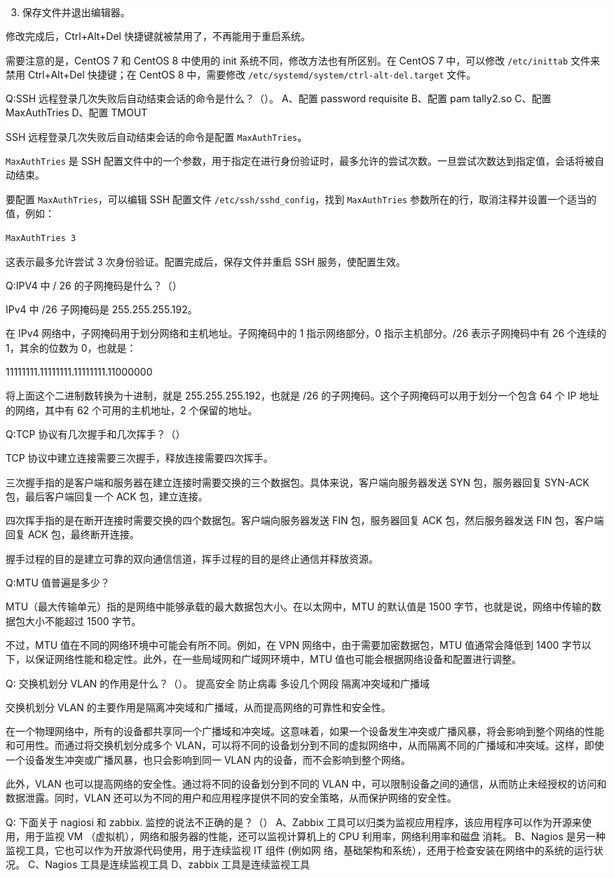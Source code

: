 3.  保存文件并退出编辑器。
    

修改完成后，Ctrl+Alt+Del 快捷键就被禁用了，不再能用于重启系统。

需要注意的是，CentOS 7 和 CentOS 8 中使用的 init 系统不同，修改方法也有所区别。在 CentOS 7 中，可以修改 `/etc/inittab` 文件来禁用 Ctrl+Alt+Del 快捷键；在 CentOS 8 中，需要修改 `/etc/systemd/system/ctrl-alt-del.target` 文件。

Q:SSH 远程登录几次失败后自动结束会话的命令是什么？（）。 A、配置 password requisite B、配置 pam tally2.so C、配置 MaxAuthTries D、配置 TMOUT

SSH 远程登录几次失败后自动结束会话的命令是配置 `MaxAuthTries`。

`MaxAuthTries` 是 SSH 配置文件中的一个参数，用于指定在进行身份验证时，最多允许的尝试次数。一旦尝试次数达到指定值，会话将被自动结束。

要配置 `MaxAuthTries`，可以编辑 SSH 配置文件 `/etc/ssh/sshd_config`，找到 `MaxAuthTries` 参数所在的行，取消注释并设置一个适当的值，例如：

```
MaxAuthTries 3
```

这表示最多允许尝试 3 次身份验证。配置完成后，保存文件并重启 SSH 服务，使配置生效。

Q:IPV4 中 / 26 的子网掩码是什么？（）

IPv4 中 /26 子网掩码是 255.255.255.192。

在 IPv4 网络中，子网掩码用于划分网络和主机地址。子网掩码中的 1 指示网络部分，0 指示主机部分。/26 表示子网掩码中有 26 个连续的 1，其余的位数为 0，也就是：

11111111.11111111.11111111.11000000

将上面这个二进制数转换为十进制，就是 255.255.255.192，也就是 /26 的子网掩码。这个子网掩码可以用于划分一个包含 64 个 IP 地址的网络，其中有 62 个可用的主机地址，2 个保留的地址。

Q:TCP 协议有几次握手和几次挥手？（）

TCP 协议中建立连接需要三次握手，释放连接需要四次挥手。

三次握手指的是客户端和服务器在建立连接时需要交换的三个数据包。具体来说，客户端向服务器发送 SYN 包，服务器回复 SYN-ACK 包，最后客户端回复一个 ACK 包，建立连接。

四次挥手指的是在断开连接时需要交换的四个数据包。客户端向服务器发送 FIN 包，服务器回复 ACK 包，然后服务器发送 FIN 包，客户端回复 ACK 包，最终断开连接。

握手过程的目的是建立可靠的双向通信信道，挥手过程的目的是终止通信并释放资源。

Q:MTU 值普遍是多少？

MTU（最大传输单元）指的是网络中能够承载的最大数据包大小。在以太网中，MTU 的默认值是 1500 字节，也就是说，网络中传输的数据包大小不能超过 1500 字节。

不过，MTU 值在不同的网络环境中可能会有所不同。例如，在 VPN 网络中，由于需要加密数据包，MTU 值通常会降低到 1400 字节以下，以保证网络性能和稳定性。此外，在一些局域网和广域网环境中，MTU 值也可能会根据网络设备和配置进行调整。

Q: 交换机划分 VLAN 的作用是什么？（）。 提高安全 防止病毒 多设几个网段 隔离冲突域和广播域

交换机划分 VLAN 的主要作用是隔离冲突域和广播域，从而提高网络的可靠性和安全性。

在一个物理网络中，所有的设备都共享同一个广播域和冲突域。这意味着，如果一个设备发生冲突或广播风暴，将会影响到整个网络的性能和可用性。而通过将交换机划分成多个 VLAN，可以将不同的设备划分到不同的虚拟网络中，从而隔离不同的广播域和冲突域。这样，即使一个设备发生冲突或广播风暴，也只会影响到同一 VLAN 内的设备，而不会影响到整个网络。

此外，VLAN 也可以提高网络的安全性。通过将不同的设备划分到不同的 VLAN 中，可以限制设备之间的通信，从而防止未经授权的访问和数据泄露。同时，VLAN 还可以为不同的用户和应用程序提供不同的安全策略，从而保护网络的安全性。

Q: 下面关于 nagiosi 和 zabbix. 监控的说法不正确的是？（） A、Zabbix 工具可以归类为监视应用程序，该应用程序可以作为开源来使用，用于监视 VM （虚拟机），网络和服务器的性能，还可以监视计算机上的 CPU 利用率，网络利用率和磁盘 消耗。 B、Nagios 是另一种监视工具，它也可以作为开放源代码使用，用于连续监视 IT 组件 (例如网 络，基础架构和系统），还用于检查安装在网络中的系统的运行状况。 C、Nagios 工具是连续监视工具 D、zabbix 工具是连续监视工具
